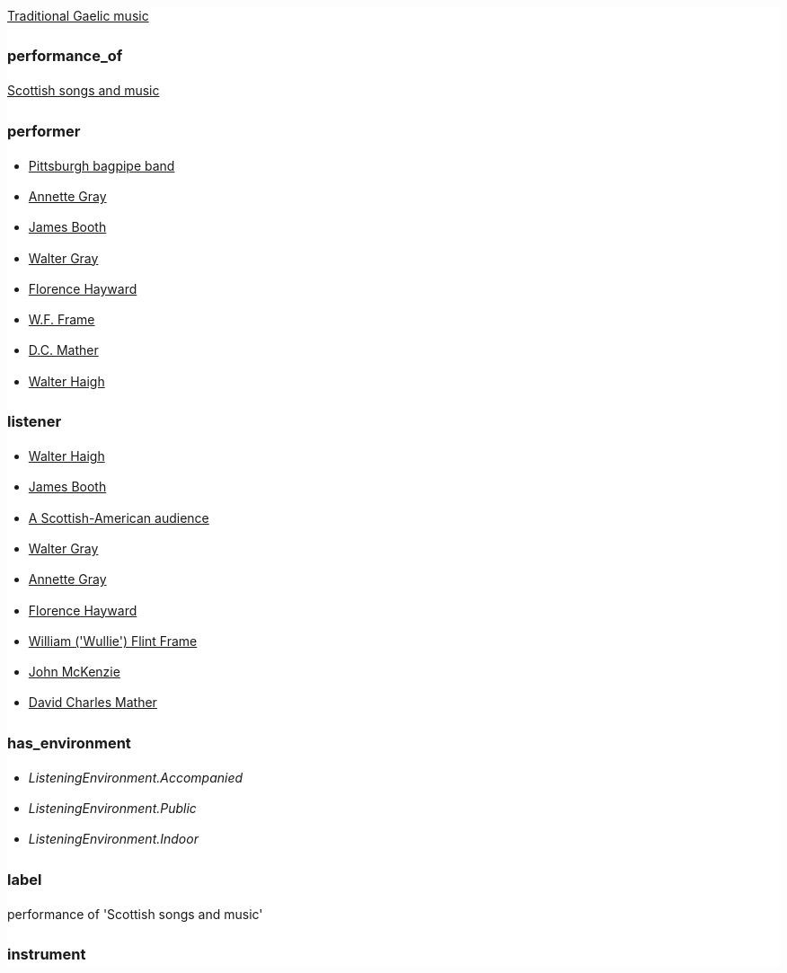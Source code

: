 
[Traditional Gaelic music](#Traditional-Gaelic-music)

### performance_of


[Scottish songs and music](#Scottish-songs-and-music)

### performer

 - [Pittsburgh bagpipe band](#Pittsburgh-bagpipe-band)

 - [Annette Gray](#Annette-Gray)

 - [James Booth](#James-Booth)

 - [Walter Gray](#Walter-Gray)

 - [Florence Hayward](#Florence-Hayward)

 - [W.F. Frame](#W.F.-Frame)

 - [D.C. Mather](#D.C.-Mather)

 - [Walter Haigh](#Walter-Haigh)

### listener

 - [Walter Haigh](#Walter-Haigh)

 - [James Booth](#James-Booth)

 - [A Scottish-American audience](#A-Scottish-American-audience)

 - [Walter Gray](#Walter-Gray)

 - [Annette Gray](#Annette-Gray)

 - [Florence Hayward](#Florence-Hayward)

 - [William ('Wullie') Flint Frame](#William-('Wullie')-Flint-Frame)

 - [John McKenzie](#John-McKenzie)

 - [David Charles Mather](#David-Charles-Mather)

### has_environment

 - *ListeningEnvironment.Accompanied*

 - *ListeningEnvironment.Public*

 - *ListeningEnvironment.Indoor*

### label


performance of 'Scottish songs and music'

### instrument
